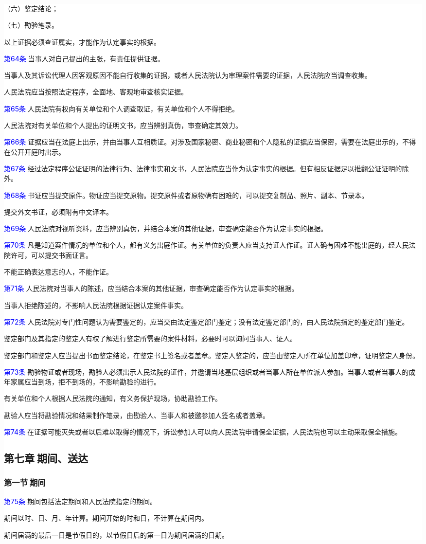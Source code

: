 （六）鉴定结论；

（七）勘验笔录。

以上证据必须查证属实，才能作为认定事实的根据。

<a style="color:blue" name="第64条">第64条</a>  当事人对自己提出的主张，有责任提供证据。

当事人及其诉讼代理人因客观原因不能自行收集的证据，或者人民法院认为审理案件需要的证据，人民法院应当调查收集。

人民法院应当按照法定程序，全面地、客观地审查核实证据。

<a style="color:blue" name="第65条">第65条</a>  人民法院有权向有关单位和个人调查取证，有关单位和个人不得拒绝。

人民法院对有关单位和个人提出的证明文书，应当辨别真伪，审查确定其效力。

<a style="color:blue" name="第66条">第66条</a>  证据应当在法庭上出示，并由当事人互相质证。对涉及国家秘密、商业秘密和个人隐私的证据应当保密，需要在法庭出示的，不得在公开开庭时出示。

<a style="color:blue" name="第67条">第67条</a>  经过法定程序公证证明的法律行为、法律事实和文书，人民法院应当作为认定事实的根据。但有相反证据足以推翻公证证明的除外。

<a style="color:blue" name="第68条">第68条</a>  书证应当提交原件。物证应当提交原物。提交原件或者原物确有困难的，可以提交复制品、照片、副本、节录本。

提交外文书证，必须附有中文译本。

<a style="color:blue" name="第69条">第69条</a>  人民法院对视听资料，应当辨别真伪，并结合本案的其他证据，审查确定能否作为认定事实的根据。

<a style="color:blue" name="第70条">第70条</a>  凡是知道案件情况的单位和个人，都有义务出庭作证。有关单位的负责人应当支持证人作证。证人确有困难不能出庭的，经人民法院许可，可以提交书面证言。

不能正确表达意志的人，不能作证。

<a style="color:blue" name="第71条">第71条</a>  人民法院对当事人的陈述，应当结合本案的其他证据，审查确定能否作为认定事实的根据。

当事人拒绝陈述的，不影响人民法院根据证据认定案件事实。

<a style="color:blue" name="第72条">第72条</a>  人民法院对专门性问题认为需要鉴定的，应当交由法定鉴定部门鉴定；没有法定鉴定部门的，由人民法院指定的鉴定部门鉴定。

鉴定部门及其指定的鉴定人有权了解进行鉴定所需要的案件材料，必要时可以询问当事人、证人。

鉴定部门和鉴定人应当提出书面鉴定结论，在鉴定书上签名或者盖章。鉴定人鉴定的，应当由鉴定人所在单位加盖印章，证明鉴定人身份。

<a style="color:blue" name="第73条">第73条</a>  勘验物证或者现场，勘验人必须出示人民法院的证件，并邀请当地基层组织或者当事人所在单位派人参加。当事人或者当事人的成年家属应当到场，拒不到场的，不影响勘验的进行。

有关单位和个人根据人民法院的通知，有义务保护现场，协助勘验工作。

勘验人应当将勘验情况和结果制作笔录，由勘验人、当事人和被邀参加人签名或者盖章。

<a style="color:blue" name="第74条">第74条</a>  在证据可能灭失或者以后难以取得的情况下，诉讼参加人可以向人民法院申请保全证据，人民法院也可以主动采取保全措施。

## 第七章 期间、送达

### 第一节 期间

<a style="color:blue" name="第75条">第75条</a>  期间包括法定期间和人民法院指定的期间。

期间以时、日、月、年计算。期间开始的时和日，不计算在期间内。

期间届满的最后一日是节假日的，以节假日后的第一日为期间届满的日期。
